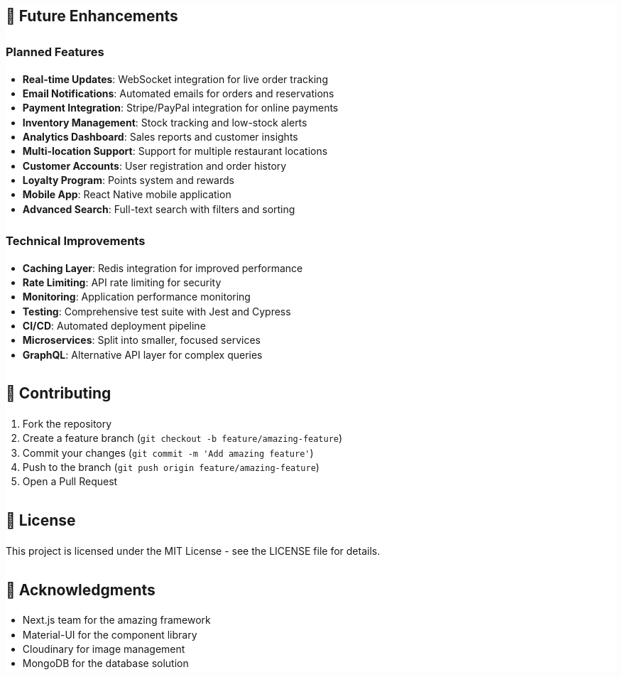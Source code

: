 ## 🔮 Future Enhancements

### Planned Features
- **Real-time Updates**: WebSocket integration for live order tracking
- **Email Notifications**: Automated emails for orders and reservations
- **Payment Integration**: Stripe/PayPal integration for online payments
- **Inventory Management**: Stock tracking and low-stock alerts
- **Analytics Dashboard**: Sales reports and customer insights
- **Multi-location Support**: Support for multiple restaurant locations
- **Customer Accounts**: User registration and order history
- **Loyalty Program**: Points system and rewards
- **Mobile App**: React Native mobile application
- **Advanced Search**: Full-text search with filters and sorting

### Technical Improvements
- **Caching Layer**: Redis integration for improved performance
- **Rate Limiting**: API rate limiting for security
- **Monitoring**: Application performance monitoring
- **Testing**: Comprehensive test suite with Jest and Cypress
- **CI/CD**: Automated deployment pipeline
- **Microservices**: Split into smaller, focused services
- **GraphQL**: Alternative API layer for complex queries

## 🤝 Contributing

1. Fork the repository
2. Create a feature branch (`git checkout -b feature/amazing-feature`)
3. Commit your changes (`git commit -m 'Add amazing feature'`)
4. Push to the branch (`git push origin feature/amazing-feature`)
5. Open a Pull Request

## 📄 License

This project is licensed under the MIT License - see the LICENSE file for details.

## 🙏 Acknowledgments

- Next.js team for the amazing framework
- Material-UI for the component library
- Cloudinary for image management
- MongoDB for the database solution